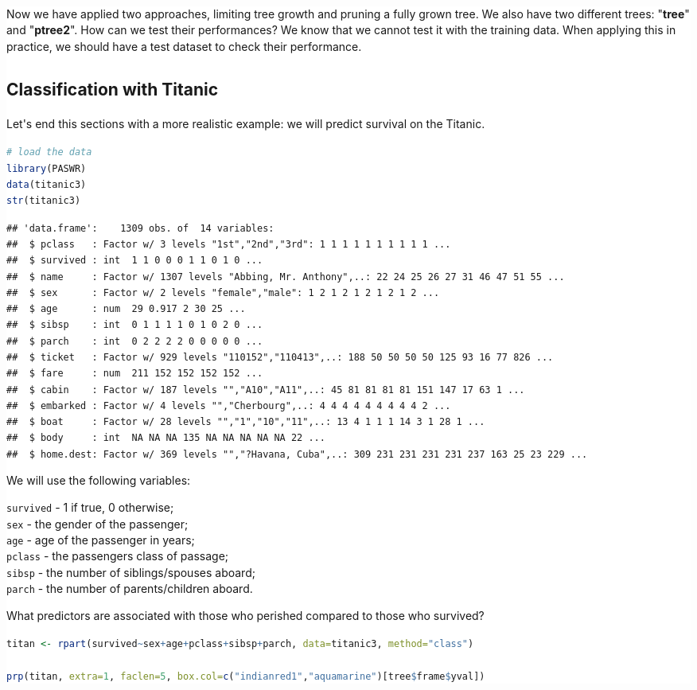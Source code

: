 Now we have applied two approaches, limiting tree growth and pruning a fully grown tree. We also have two different trees: "**tree**" and "**ptree2**".  How can we test their performances?  We know that we cannot test it with the training data.  When applying this in practice, we should have a test dataset to check their performance.

## Classification with Titanic

Let's end this sections with a more realistic example: we will predict survival on the Titanic.  


```r
# load the data
library(PASWR)
data(titanic3)
str(titanic3)
```

```
## 'data.frame':	1309 obs. of  14 variables:
##  $ pclass   : Factor w/ 3 levels "1st","2nd","3rd": 1 1 1 1 1 1 1 1 1 1 ...
##  $ survived : int  1 1 0 0 0 1 1 0 1 0 ...
##  $ name     : Factor w/ 1307 levels "Abbing, Mr. Anthony",..: 22 24 25 26 27 31 46 47 51 55 ...
##  $ sex      : Factor w/ 2 levels "female","male": 1 2 1 2 1 2 1 2 1 2 ...
##  $ age      : num  29 0.917 2 30 25 ...
##  $ sibsp    : int  0 1 1 1 1 0 1 0 2 0 ...
##  $ parch    : int  0 2 2 2 2 0 0 0 0 0 ...
##  $ ticket   : Factor w/ 929 levels "110152","110413",..: 188 50 50 50 50 125 93 16 77 826 ...
##  $ fare     : num  211 152 152 152 152 ...
##  $ cabin    : Factor w/ 187 levels "","A10","A11",..: 45 81 81 81 81 151 147 17 63 1 ...
##  $ embarked : Factor w/ 4 levels "","Cherbourg",..: 4 4 4 4 4 4 4 4 4 2 ...
##  $ boat     : Factor w/ 28 levels "","1","10","11",..: 13 4 1 1 1 14 3 1 28 1 ...
##  $ body     : int  NA NA NA 135 NA NA NA NA NA 22 ...
##  $ home.dest: Factor w/ 369 levels "","?Havana, Cuba",..: 309 231 231 231 231 237 163 25 23 229 ...
```

We will use the following variables:  

`survived` - 1 if true, 0 otherwise;  
`sex` - the gender of the passenger;  
`age` - age of the passenger in years;  
`pclass` - the passengers class of passage;  
`sibsp` - the number of siblings/spouses aboard;  
`parch` - the number of parents/children aboard.  

What predictors are associated with those who perished compared to those who survived?  


```r
titan <- rpart(survived~sex+age+pclass+sibsp+parch, data=titanic3, method="class")

prp(titan, extra=1, faclen=5, box.col=c("indianred1","aquamarine")[tree$frame$yval])
```
